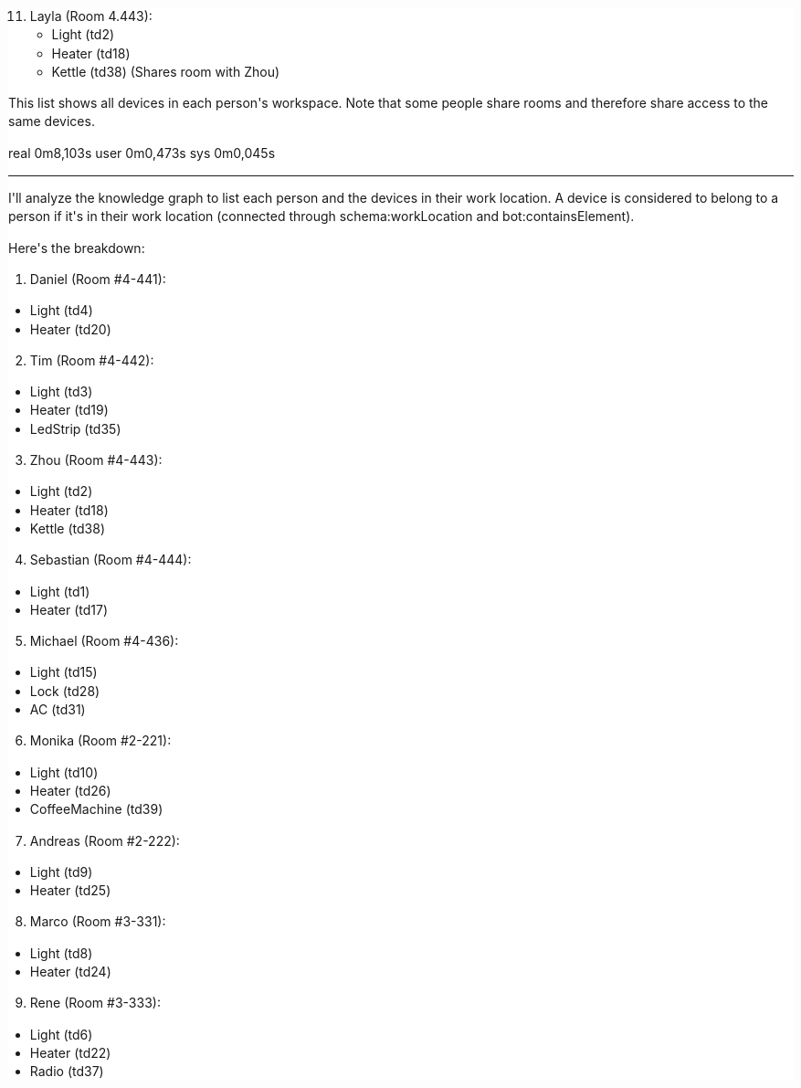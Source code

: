 11. Layla (Room 4.443):
    - Light (td2)
    - Heater (td18)
    - Kettle (td38)
    (Shares room with Zhou)

This list shows all devices in each person's workspace. Note that some people share rooms and therefore share access to the same devices.

real    0m8,103s
user    0m0,473s
sys     0m0,045s

--------------------------------------------------------------------------------------------------------
I'll analyze the knowledge graph to list each person and the devices in their work location. A device is considered to belong to a person if it's in their work location (connected through schema:workLocation and bot:containsElement).

Here's the breakdown:

1. Daniel (Room #4-441):
- Light (td4)
- Heater (td20)

2. Tim (Room #4-442):
- Light (td3)
- Heater (td19)
- LedStrip (td35)

3. Zhou (Room #4-443):
- Light (td2)
- Heater (td18)
- Kettle (td38)

4. Sebastian (Room #4-444):
- Light (td1)
- Heater (td17)

5. Michael (Room #4-436):
- Light (td15)
- Lock (td28)
- AC (td31)

6. Monika (Room #2-221):
- Light (td10)
- Heater (td26)
- CoffeeMachine (td39)

7. Andreas (Room #2-222):
- Light (td9)
- Heater (td25)

8. Marco (Room #3-331):
- Light (td8)
- Heater (td24)

9. Rene (Room #3-333):
- Light (td6)
- Heater (td22)
- Radio (td37)
